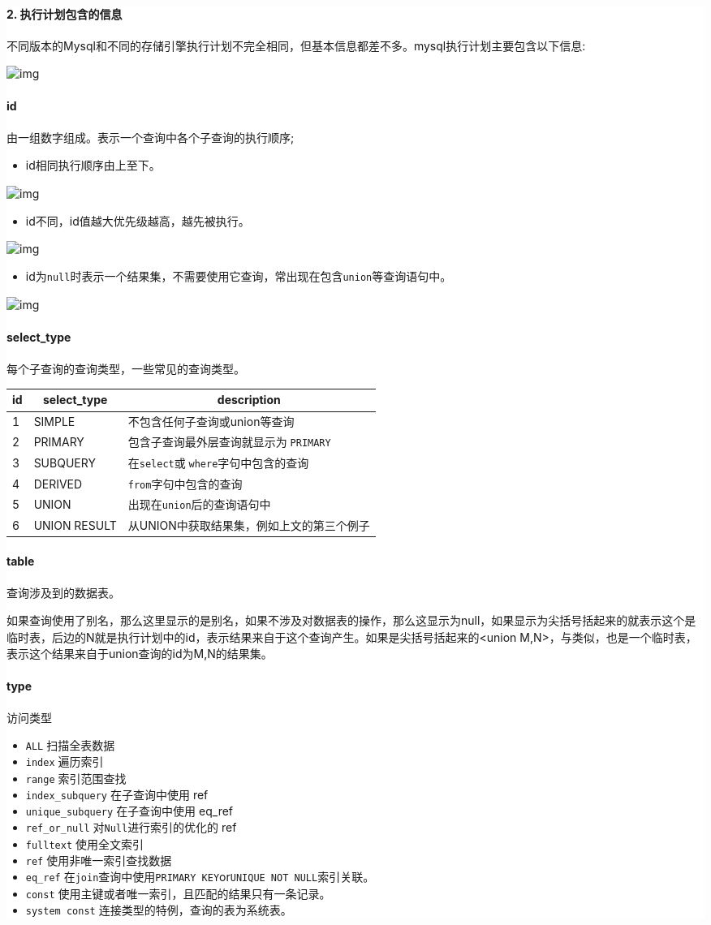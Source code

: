 #### 2. 执行计划包含的信息

不同版本的Mysql和不同的存储引擎执行计划不完全相同，但基本信息都差不多。mysql执行计划主要包含以下信息:

![img](assets/640)

#### **id**

由一组数字组成。表示一个查询中各个子查询的执行顺序;

- id相同执行顺序由上至下。

![img](assets/640)

- id不同，id值越大优先级越高，越先被执行。

![img](assets/640)

- id为`null`时表示一个结果集，不需要使用它查询，常出现在包含`union`等查询语句中。

![img](assets/640)

#### **select_type**

每个子查询的查询类型，一些常见的查询类型。

| id   | select_type  | description                               |
| ---- | ------------ | ----------------------------------------- |
| 1    | SIMPLE       | 不包含任何子查询或union等查询             |
| 2    | PRIMARY      | 包含子查询最外层查询就显示为 `PRIMARY`    |
| 3    | SUBQUERY     | 在`select`或 `where`字句中包含的查询      |
| 4    | DERIVED      | `from`字句中包含的查询                    |
| 5    | UNION        | 出现在`union`后的查询语句中               |
| 6    | UNION RESULT | 从UNION中获取结果集，例如上文的第三个例子 |

#### **table**

查询涉及到的数据表。

如果查询使用了别名，那么这里显示的是别名，如果不涉及对数据表的操作，那么这显示为null，如果显示为尖括号括起来的<derived N>就表示这个是临时表，后边的N就是执行计划中的id，表示结果来自于这个查询产生。如果是尖括号括起来的<union M,N>，与<derived N>类似，也是一个临时表，表示这个结果来自于union查询的id为M,N的结果集。

#### **type**

访问类型

- `ALL`   扫描全表数据
- `index` 遍历索引
- `range` 索引范围查找
- `index_subquery` 在子查询中使用 ref
- `unique_subquery` 在子查询中使用 eq_ref
- `ref_or_null` 对`Null`进行索引的优化的 ref
- `fulltext` 使用全文索引
- `ref`   使用非唯一索引查找数据
- `eq_ref` 在`join`查询中使用`PRIMARY KEY`or`UNIQUE NOT NULL`索引关联。
- `const` 使用主键或者唯一索引，且匹配的结果只有一条记录。
- `system const` 连接类型的特例，查询的表为系统表。
